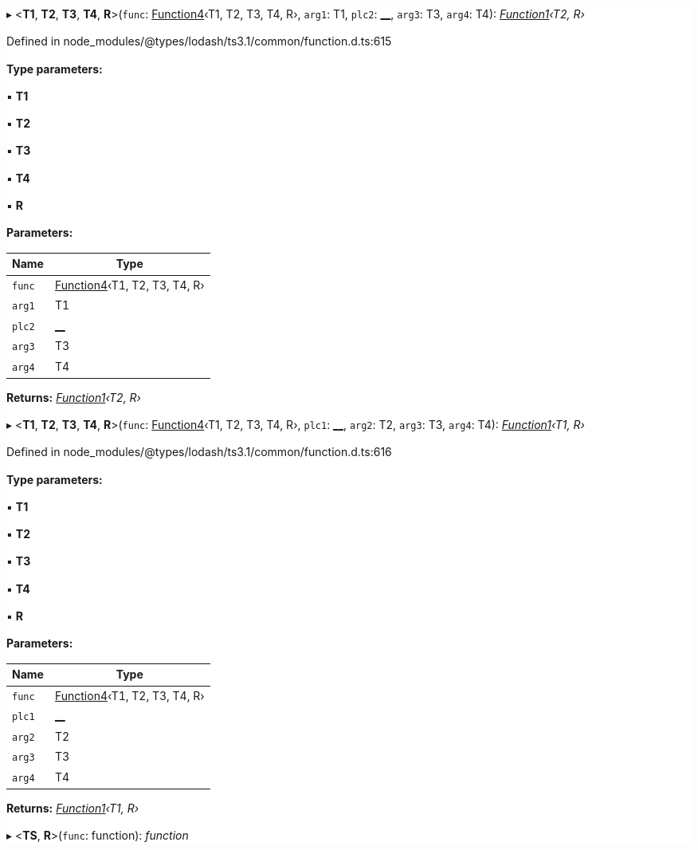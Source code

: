 ▸ <**T1**, **T2**, **T3**, **T4**, **R**>(`func`: [Function4](../modules/____index_.md#function4)‹T1, T2, T3, T4, R›, `arg1`: T1, `plc2`: [__](../modules/____index_.md#__), `arg3`: T3, `arg4`: T4): *[Function1](../modules/____index_.md#function1)‹T2, R›*

Defined in node_modules/@types/lodash/ts3.1/common/function.d.ts:615

**Type parameters:**

▪ **T1**

▪ **T2**

▪ **T3**

▪ **T4**

▪ **R**

**Parameters:**

Name | Type |
------ | ------ |
`func` | [Function4](../modules/____index_.md#function4)‹T1, T2, T3, T4, R› |
`arg1` | T1 |
`plc2` | [__](../modules/____index_.md#__) |
`arg3` | T3 |
`arg4` | T4 |

**Returns:** *[Function1](../modules/____index_.md#function1)‹T2, R›*

▸ <**T1**, **T2**, **T3**, **T4**, **R**>(`func`: [Function4](../modules/____index_.md#function4)‹T1, T2, T3, T4, R›, `plc1`: [__](../modules/____index_.md#__), `arg2`: T2, `arg3`: T3, `arg4`: T4): *[Function1](../modules/____index_.md#function1)‹T1, R›*

Defined in node_modules/@types/lodash/ts3.1/common/function.d.ts:616

**Type parameters:**

▪ **T1**

▪ **T2**

▪ **T3**

▪ **T4**

▪ **R**

**Parameters:**

Name | Type |
------ | ------ |
`func` | [Function4](../modules/____index_.md#function4)‹T1, T2, T3, T4, R› |
`plc1` | [__](../modules/____index_.md#__) |
`arg2` | T2 |
`arg3` | T3 |
`arg4` | T4 |

**Returns:** *[Function1](../modules/____index_.md#function1)‹T1, R›*

▸ <**TS**, **R**>(`func`: function): *function*
